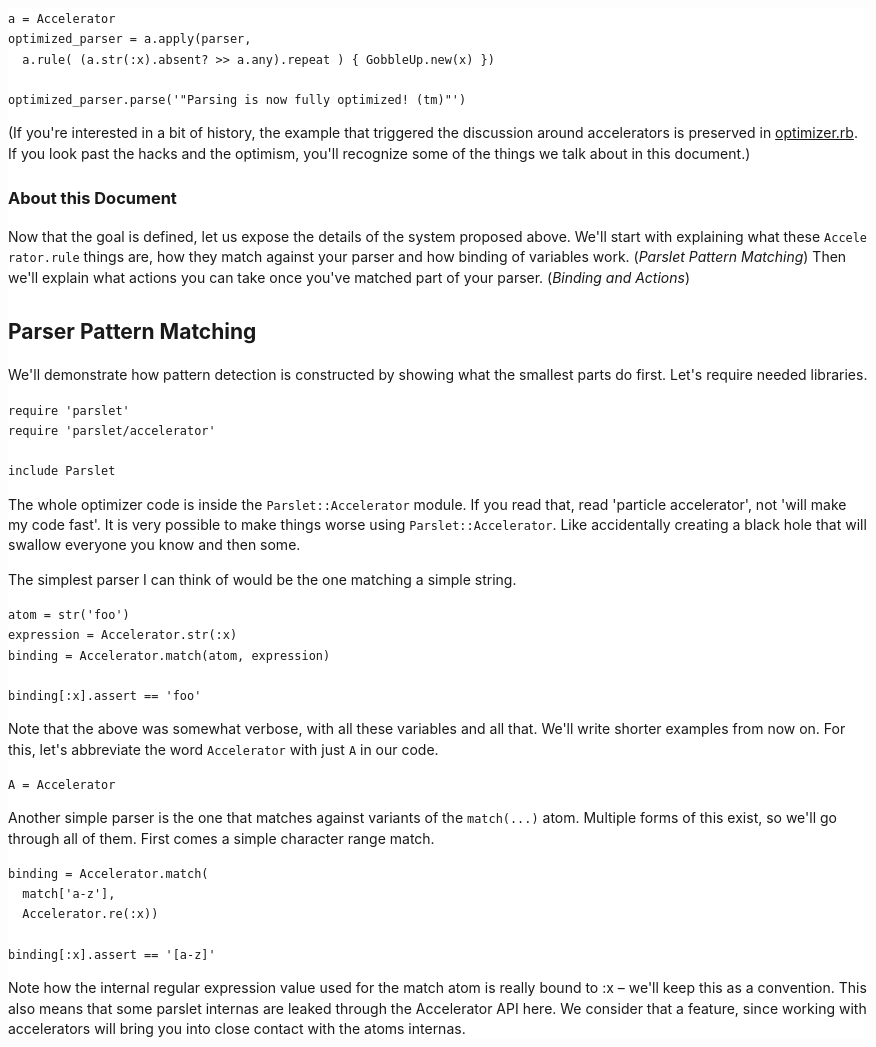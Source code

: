     a = Accelerator
    optimized_parser = a.apply(parser,
      a.rule( (a.str(:x).absent? >> a.any).repeat ) { GobbleUp.new(x) })

    optimized_parser.parse('"Parsing is now fully optimized! (tm)"')

(If you're interested in a bit of history, the example that triggered the discussion around accelerators is preserved in [optimizer.rb](https://github.com/kschiess/parslet/blob/master/experiments/optimizer.rb). If you look past the hacks and the optimism, you'll recognize some of the things we talk about in this document.)

### About this Document

Now that the goal is defined, let us expose the details of the system proposed above. We'll start with explaining what these `Accelerator.rule` things are, how they match against your parser and how binding of variables work. (*Parslet Pattern Matching*) Then we'll explain what actions you can take once you've matched part of your parser. (*Binding and Actions*)

## Parser Pattern Matching

We'll demonstrate how pattern detection is constructed by showing what the smallest parts do first. Let's require needed libraries.

    require 'parslet'
    require 'parslet/accelerator'

    include Parslet

The whole optimizer code is inside the `Parslet::Accelerator` module. If you read that, read 'particle accelerator', not 'will make my code fast'. It is very possible to make things worse using `Parslet::Accelerator`. Like accidentally creating a black hole that will swallow everyone you know and then some. 

The simplest parser I can think of would be the one matching a simple string.

    atom = str('foo')
    expression = Accelerator.str(:x)
    binding = Accelerator.match(atom, expression)

    binding[:x].assert == 'foo'

Note that the above was somewhat verbose, with all these variables and all that. We'll write shorter examples from now on. For this, let's abbreviate the word `Accelerator` with just `A` in our code. 

    A = Accelerator

Another simple parser is the one that matches against variants of the `match(...)` atom. Multiple forms of this exist, so we'll go through all of them. First comes a simple character range match.

    binding = Accelerator.match(
      match['a-z'],
      Accelerator.re(:x))

    binding[:x].assert == '[a-z]'

Note how the internal regular expression value used for the match atom is really bound to :x – we'll keep this as a convention. This also means that some parslet internas are leaked through the Accelerator API here. We consider that a feature, since working with accelerators will bring you into close contact with the atoms internas.
